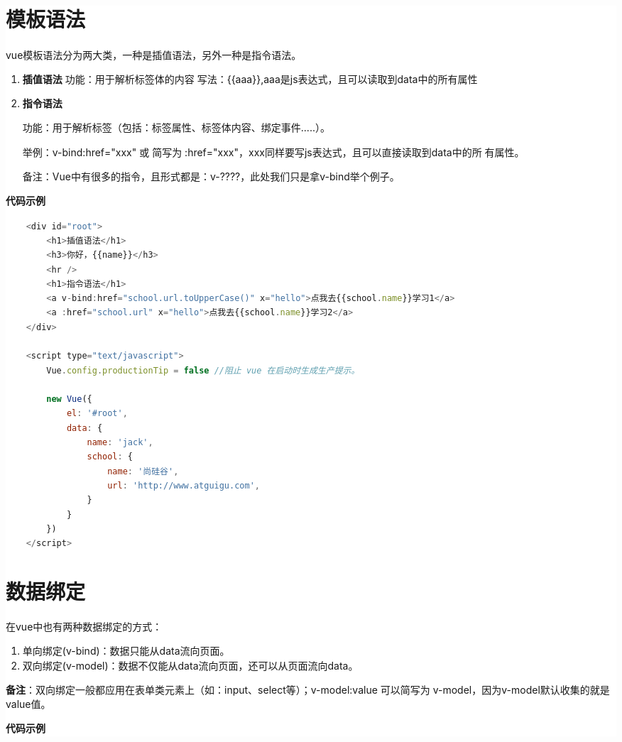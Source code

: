 # 模板语法

vue模板语法分为两大类，一种是插值语法，另外一种是指令语法。

1. **插值语法**
   功能：用于解析标签体的内容
   写法：{{aaa}},aaa是js表达式，且可以读取到data中的所有属性
2. **指令语法**

   功能：用于解析标签（包括：标签属性、标签体内容、绑定事件.....）。

   举例：v-bind:href="xxx" 或  简写为 :href="xxx"，xxx同样要写js表达式，且可以直接读取到data中的所 有属性。

   备注：Vue中有很多的指令，且形式都是：v-????，此处我们只是拿v-bind举个例子。

**代码示例**

```js
	<div id="root">
		<h1>插值语法</h1>
		<h3>你好，{{name}}</h3>
		<hr />
		<h1>指令语法</h1>
		<a v-bind:href="school.url.toUpperCase()" x="hello">点我去{{school.name}}学习1</a>
		<a :href="school.url" x="hello">点我去{{school.name}}学习2</a>
	</div>

	<script type="text/javascript">
		Vue.config.productionTip = false //阻止 vue 在启动时生成生产提示。

		new Vue({
			el: '#root',
			data: {
				name: 'jack',
				school: {
					name: '尚硅谷',
					url: 'http://www.atguigu.com',
				}
			}
		})
	</script>
```

# 数据绑定

在vue中也有两种数据绑定的方式：

1. 单向绑定(v-bind)：数据只能从data流向页面。
2. 双向绑定(v-model)：数据不仅能从data流向页面，还可以从页面流向data。

**备注**：双向绑定一般都应用在表单类元素上（如：input、select等）；v-model:value 可以简写为 v-model，因为v-model默认收集的就是value值。

**代码示例**
